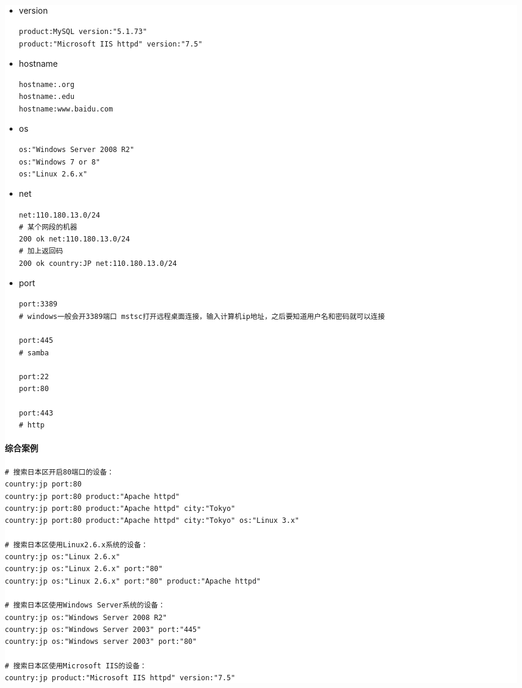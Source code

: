 - version

  ```html
  product:MySQL version:"5.1.73"
  product:"Microsoft IIS httpd" version:"7.5"
  ```

- hostname

  ```html
  hostname:.org
  hostname:.edu
  hostname:www.baidu.com
  ```

- os

  ```html
  os:"Windows Server 2008 R2"
  os:"Windows 7 or 8"
  os:"Linux 2.6.x"
  ```

- net

  ```html
  net:110.180.13.0/24
  # 某个网段的机器
  200 ok net:110.180.13.0/24
  # 加上返回码
  200 ok country:JP net:110.180.13.0/24
  ```

- port

  ```html
  port:3389
  # windows一般会开3389端口 mstsc打开远程桌面连接，输入计算机ip地址，之后要知道用户名和密码就可以连接
  
  port:445
  # samba
  
  port:22
  port:80
  
  port:443
  # http
  ```


#### 综合案例

```html
# 搜索日本区开启80端口的设备：
country:jp port:80
country:jp port:80 product:"Apache httpd"
country:jp port:80 product:"Apache httpd" city:"Tokyo"
country:jp port:80 product:"Apache httpd" city:"Tokyo" os:"Linux 3.x"

# 搜索日本区使用Linux2.6.x系统的设备：
country:jp os:"Linux 2.6.x"
country:jp os:"Linux 2.6.x" port:"80"
country:jp os:"Linux 2.6.x" port:"80" product:"Apache httpd"

# 搜索日本区使用Windows Server系统的设备：
country:jp os:"Windows Server 2008 R2"
country:jp os:"Windows Server 2003" port:"445"
country:jp os:"Windows server 2003" port:"80"

# 搜索日本区使用Microsoft IIS的设备：
country:jp product:"Microsoft IIS httpd" version:"7.5"
```